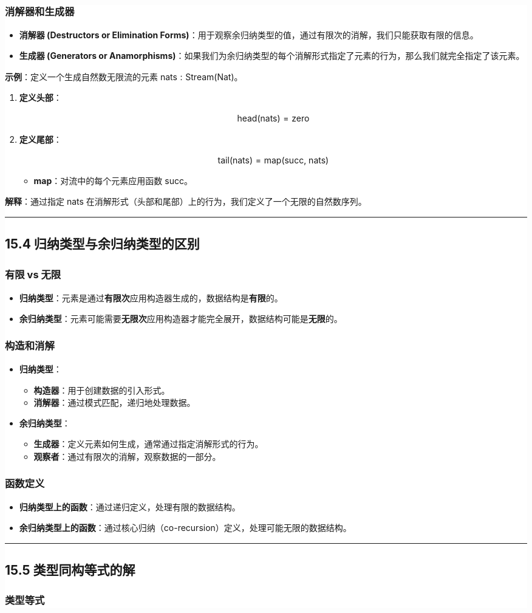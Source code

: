 ### **消解器和生成器**

- **消解器 (Destructors or Elimination Forms)**：用于观察余归纳类型的值，通过有限次的消解，我们只能获取有限的信息。

- **生成器 (Generators or Anamorphisms)**：如果我们为余归纳类型的每个消解形式指定了元素的行为，那么我们就完全指定了该元素。

**示例**：定义一个生成自然数无限流的元素 $\text{nats} : \text{Stream}(\text{Nat})$。

1. **定义头部**：

   $$
   \text{head}(\text{nats}) = \text{zero}
   $$

2. **定义尾部**：

   $$
   \text{tail}(\text{nats}) = \text{map}(\text{succ},\ \text{nats})
   $$

   - **$\text{map}$**：对流中的每个元素应用函数 $\text{succ}$。

**解释**：通过指定 $\text{nats}$ 在消解形式（头部和尾部）上的行为，我们定义了一个无限的自然数序列。

---

## **15.4 归纳类型与余归纳类型的区别**

### **有限 vs 无限**

- **归纳类型**：元素是通过**有限次**应用构造器生成的，数据结构是**有限**的。

- **余归纳类型**：元素可能需要**无限次**应用构造器才能完全展开，数据结构可能是**无限**的。

### **构造和消解**

- **归纳类型**：

  - **构造器**：用于创建数据的引入形式。
  - **消解器**：通过模式匹配，递归地处理数据。

- **余归纳类型**：

  - **生成器**：定义元素如何生成，通常通过指定消解形式的行为。
  - **观察者**：通过有限次的消解，观察数据的一部分。

### **函数定义**

- **归纳类型上的函数**：通过递归定义，处理有限的数据结构。

- **余归纳类型上的函数**：通过核心归纳（co-recursion）定义，处理可能无限的数据结构。

---

## **15.5 类型同构等式的解**

### **类型等式**

